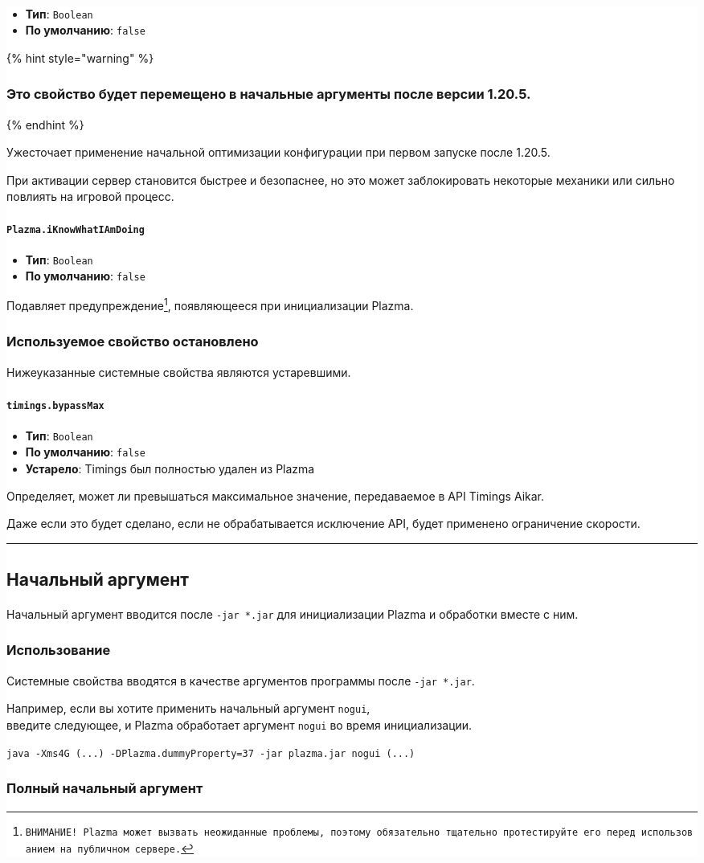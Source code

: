 - **Тип**: `Boolean`
- **По умолчанию**: `false`

{% hint style="warning" %}

### Это свойство будет перемещено в начальные аргументы после версии 1.20.5.

{% endhint %}

Ужесточает применение начальной оптимизации конфигурации при первом запуске после 1.20.5.

При активации сервер становится быстрее и безопаснее, но это может заблокировать некоторые механики или сильно повлиять на игровой процесс.

#### `Plazma.iKnowWhatIAmDoing`

- **Тип**: `Boolean`
- **По умолчанию**: `false`

Подавляет предупреждение[^11], появляющееся при инициализации Plazma.

### Используемое свойство <a href="#id-1.3" id="id-1.3"></a> остановлено

Нижеуказанные системные свойства являются устаревшими.

#### `timings.bypassMax`

- **Тип**: `Boolean`
- **По умолчанию**: `false`
- **Устарело**: Timings был полностью удален из Plazma

Определяет, может ли превышаться максимальное значение, передаваемое в API Timings Aikar.

Даже если это будет сделано, если не обрабатывается исключение API, будет применено ограничение скорости.

***

## Начальный аргумент <a href="#id-2" id="id-2"></a>

Начальный аргумент вводится после `-jar *.jar` для инициализации Plazma и обработки вместе с ним.

### Использование <a href="#id-2.1" id="id-2.1"></a>

Системные свойства вводятся в качестве аргументов программы после `-jar *.jar`.

Например, если вы хотите применить начальный аргумент `nogui`,\
введите следующее, и Plazma обработает аргумент `nogui` во время инициализации.

```batch
java -Xms4G (...) -DPlazma.dummyProperty=37 -jar plazma.jar nogui (...)
```

### Полный начальный аргумент <a href="#id-2.2" id="id-2.2"></a>


[^1]: `java (...) -jar server.jar (...)`
[^2]: Позиция обработки аргументов изменяется в зависимости от добавленного расположения.
[^3]: Например, если вы хотите установить `Plazma.iKnowWhatIAmDoing` в `true`, просто введите `-DPlazma.iKnowWhatIAmDoing`, вместо `-DPlazma.iKnowWhatIAmDoing=true`.
[^4]: Например, `"-DPlazma.iKnowWhatIAmDoing"`
[^5]: Детектор событий.
[^6]: Детектор событий.
[^7]: Клиент.
[^8]: Сигнал, указывающий на успешное соединение с сервером, подобно сердечным сокращениям.
[^9]: С помощью функции Purpur AFK Kick можно выгнать игроков, покинувших место.
[^10]: Система синхронной записи чанков, Sync Chunk Write System.
[^11]: `ВНИМАНИЕ! Plazma может вызвать неожиданные проблемы, поэтому обязательно тщательно протестируйте его перед использованием на публичном сервере.`
[^12]: В игре `Мировая оптимизация` также работает по тому же принципу.
[^13]: Протокол интернета, IP.
[^14]: Администраторы уровня 2 и выше исключаются.